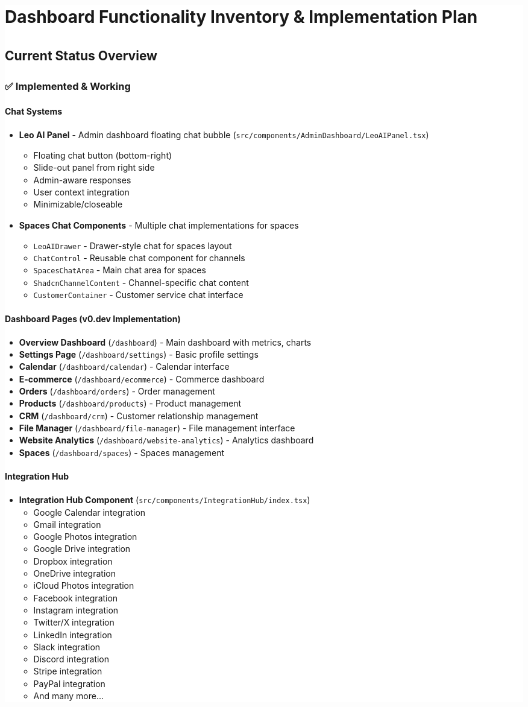 # Dashboard Functionality Inventory & Implementation Plan

## Current Status Overview

### ✅ **Implemented & Working**

#### **Chat Systems**
- **Leo AI Panel** - Admin dashboard floating chat bubble (`src/components/AdminDashboard/LeoAIPanel.tsx`)
  - Floating chat button (bottom-right)
  - Slide-out panel from right side
  - Admin-aware responses
  - User context integration
  - Minimizable/closeable

- **Spaces Chat Components** - Multiple chat implementations for spaces
  - `LeoAIDrawer` - Drawer-style chat for spaces layout
  - `ChatControl` - Reusable chat component for channels
  - `SpacesChatArea` - Main chat area for spaces
  - `ShadcnChannelContent` - Channel-specific chat content
  - `CustomerContainer` - Customer service chat interface

#### **Dashboard Pages (v0.dev Implementation)**
- **Overview Dashboard** (`/dashboard`) - Main dashboard with metrics, charts
- **Settings Page** (`/dashboard/settings`) - Basic profile settings
- **Calendar** (`/dashboard/calendar`) - Calendar interface
- **E-commerce** (`/dashboard/ecommerce`) - Commerce dashboard
- **Orders** (`/dashboard/orders`) - Order management
- **Products** (`/dashboard/products`) - Product management
- **CRM** (`/dashboard/crm`) - Customer relationship management
- **File Manager** (`/dashboard/file-manager`) - File management interface
- **Website Analytics** (`/dashboard/website-analytics`) - Analytics dashboard
- **Spaces** (`/dashboard/spaces`) - Spaces management

#### **Integration Hub**
- **Integration Hub Component** (`src/components/IntegrationHub/index.tsx`)
  - Google Calendar integration
  - Gmail integration  
  - Google Photos integration
  - Google Drive integration
  - Dropbox integration
  - OneDrive integration
  - iCloud Photos integration
  - Facebook integration
  - Instagram integration
  - Twitter/X integration
  - LinkedIn integration
  - Slack integration
  - Discord integration
  - Stripe integration
  - PayPal integration
  - And many more...
